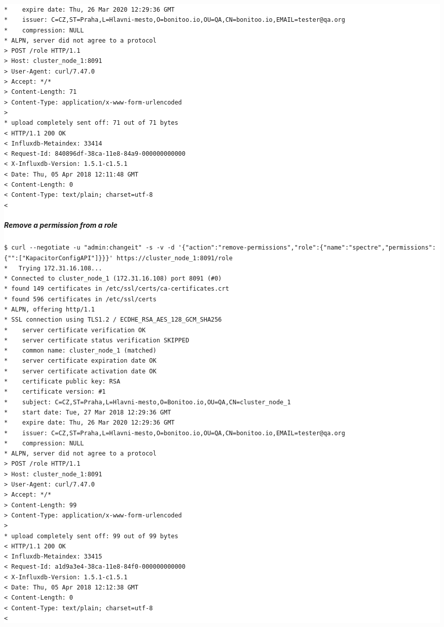```
* 	 expire date: Thu, 26 Mar 2020 12:29:36 GMT
* 	 issuer: C=CZ,ST=Praha,L=Hlavni-mesto,O=bonitoo.io,OU=QA,CN=bonitoo.io,EMAIL=tester@qa.org
* 	 compression: NULL
* ALPN, server did not agree to a protocol
> POST /role HTTP/1.1
> Host: cluster_node_1:8091
> User-Agent: curl/7.47.0
> Accept: */*
> Content-Length: 71
> Content-Type: application/x-www-form-urlencoded
>
* upload completely sent off: 71 out of 71 bytes
< HTTP/1.1 200 OK
< Influxdb-Metaindex: 33414
< Request-Id: 840896df-38ca-11e8-84a9-000000000000
< X-Influxdb-Version: 1.5.1-c1.5.1
< Date: Thu, 05 Apr 2018 12:11:48 GMT
< Content-Length: 0
< Content-Type: text/plain; charset=utf-8
<
```

##### Remove a permission from a role

```
$ curl --negotiate -u "admin:changeit" -s -v -d '{"action":"remove-permissions","role":{"name":"spectre","permissions":{"":["KapacitorConfigAPI"]}}}' https://cluster_node_1:8091/role
*   Trying 172.31.16.108...
* Connected to cluster_node_1 (172.31.16.108) port 8091 (#0)
* found 149 certificates in /etc/ssl/certs/ca-certificates.crt
* found 596 certificates in /etc/ssl/certs
* ALPN, offering http/1.1
* SSL connection using TLS1.2 / ECDHE_RSA_AES_128_GCM_SHA256
* 	 server certificate verification OK
* 	 server certificate status verification SKIPPED
* 	 common name: cluster_node_1 (matched)
* 	 server certificate expiration date OK
* 	 server certificate activation date OK
* 	 certificate public key: RSA
* 	 certificate version: #1
* 	 subject: C=CZ,ST=Praha,L=Hlavni-mesto,O=Bonitoo.io,OU=QA,CN=cluster_node_1
* 	 start date: Tue, 27 Mar 2018 12:29:36 GMT
* 	 expire date: Thu, 26 Mar 2020 12:29:36 GMT
* 	 issuer: C=CZ,ST=Praha,L=Hlavni-mesto,O=bonitoo.io,OU=QA,CN=bonitoo.io,EMAIL=tester@qa.org
* 	 compression: NULL
* ALPN, server did not agree to a protocol
> POST /role HTTP/1.1
> Host: cluster_node_1:8091
> User-Agent: curl/7.47.0
> Accept: */*
> Content-Length: 99
> Content-Type: application/x-www-form-urlencoded
>
* upload completely sent off: 99 out of 99 bytes
< HTTP/1.1 200 OK
< Influxdb-Metaindex: 33415
< Request-Id: a1d9a3e4-38ca-11e8-84f0-000000000000
< X-Influxdb-Version: 1.5.1-c1.5.1
< Date: Thu, 05 Apr 2018 12:12:38 GMT
< Content-Length: 0
< Content-Type: text/plain; charset=utf-8
<
```

